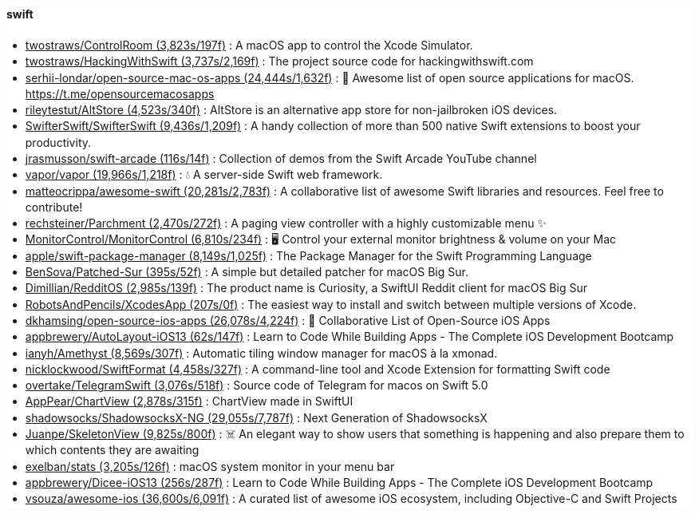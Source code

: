 #### swift
* [twostraws/ControlRoom (3,823s/197f)](https://github.com/twostraws/ControlRoom) : A macOS app to control the Xcode Simulator.
* [twostraws/HackingWithSwift (3,737s/2,169f)](https://github.com/twostraws/HackingWithSwift) : The project source code for hackingwithswift.com
* [serhii-londar/open-source-mac-os-apps (24,444s/1,632f)](https://github.com/serhii-londar/open-source-mac-os-apps) : 🚀 Awesome list of open source applications for macOS. https://t.me/opensourcemacosapps
* [rileytestut/AltStore (4,523s/340f)](https://github.com/rileytestut/AltStore) : AltStore is an alternative app store for non-jailbroken iOS devices.
* [SwifterSwift/SwifterSwift (9,436s/1,209f)](https://github.com/SwifterSwift/SwifterSwift) : A handy collection of more than 500 native Swift extensions to boost your productivity.
* [jrasmusson/swift-arcade (116s/14f)](https://github.com/jrasmusson/swift-arcade) : Collection of demos from the Swift Arcade YouTube channel
* [vapor/vapor (19,966s/1,218f)](https://github.com/vapor/vapor) : 💧 A server-side Swift web framework.
* [matteocrippa/awesome-swift (20,281s/2,783f)](https://github.com/matteocrippa/awesome-swift) : A collaborative list of awesome Swift libraries and resources. Feel free to contribute!
* [rechsteiner/Parchment (2,470s/272f)](https://github.com/rechsteiner/Parchment) : A paging view controller with a highly customizable menu ✨
* [MonitorControl/MonitorControl (6,810s/234f)](https://github.com/MonitorControl/MonitorControl) : 🖥 Control your external monitor brightness & volume on your Mac
* [apple/swift-package-manager (8,149s/1,025f)](https://github.com/apple/swift-package-manager) : The Package Manager for the Swift Programming Language
* [BenSova/Patched-Sur (395s/52f)](https://github.com/BenSova/Patched-Sur) : A simple but detailed patcher for macOS Big Sur.
* [Dimillian/RedditOS (2,985s/139f)](https://github.com/Dimillian/RedditOS) : The product name is Curiosity, a SwiftUI Reddit client for macOS Big Sur
* [RobotsAndPencils/XcodesApp (207s/0f)](https://github.com/RobotsAndPencils/XcodesApp) : The easiest way to install and switch between multiple versions of Xcode.
* [dkhamsing/open-source-ios-apps (26,078s/4,224f)](https://github.com/dkhamsing/open-source-ios-apps) : 📱 Collaborative List of Open-Source iOS Apps
* [appbrewery/AutoLayout-iOS13 (62s/147f)](https://github.com/appbrewery/AutoLayout-iOS13) : Learn to Code While Building Apps - The Complete iOS Development Bootcamp
* [ianyh/Amethyst (8,569s/307f)](https://github.com/ianyh/Amethyst) : Automatic tiling window manager for macOS à la xmonad.
* [nicklockwood/SwiftFormat (4,458s/327f)](https://github.com/nicklockwood/SwiftFormat) : A command-line tool and Xcode Extension for formatting Swift code
* [overtake/TelegramSwift (3,076s/518f)](https://github.com/overtake/TelegramSwift) : Source code of Telegram for macos on Swift 5.0
* [AppPear/ChartView (2,878s/315f)](https://github.com/AppPear/ChartView) : ChartView made in SwiftUI
* [shadowsocks/ShadowsocksX-NG (29,055s/7,787f)](https://github.com/shadowsocks/ShadowsocksX-NG) : Next Generation of ShadowsocksX
* [Juanpe/SkeletonView (9,825s/800f)](https://github.com/Juanpe/SkeletonView) : ☠️ An elegant way to show users that something is happening and also prepare them to which contents they are awaiting
* [exelban/stats (3,205s/126f)](https://github.com/exelban/stats) : macOS system monitor in your menu bar
* [appbrewery/Dicee-iOS13 (256s/287f)](https://github.com/appbrewery/Dicee-iOS13) : Learn to Code While Building Apps - The Complete iOS Development Bootcamp
* [vsouza/awesome-ios (36,600s/6,091f)](https://github.com/vsouza/awesome-ios) : A curated list of awesome iOS ecosystem, including Objective-C and Swift Projects
